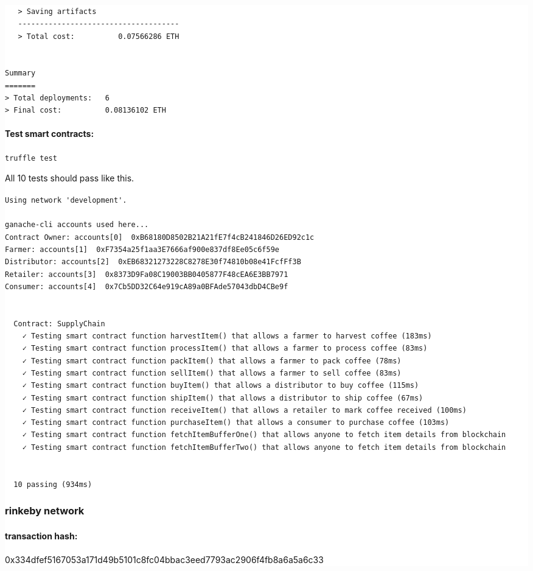 ```
   > Saving artifacts
   -------------------------------------
   > Total cost:          0.07566286 ETH


Summary
=======
> Total deployments:   6
> Final cost:          0.08136102 ETH
```

#### Test smart contracts:

```
truffle test
```
All 10 tests should pass like this.

```
Using network 'development'.

ganache-cli accounts used here...
Contract Owner: accounts[0]  0xB68180D8502B21A21fE7f4cB241846D26ED92c1c
Farmer: accounts[1]  0xF7354a25f1aa3E7666af900e837df8Ee05c6f59e
Distributor: accounts[2]  0xEB68321273228C8278E30f74810b08e41FcfFf3B
Retailer: accounts[3]  0x8373D9Fa08C19003BB0405877F48cEA6E3BB7971
Consumer: accounts[4]  0x7Cb5DD32C64e919cA89a0BFAde57043dbD4CBe9f


  Contract: SupplyChain
    ✓ Testing smart contract function harvestItem() that allows a farmer to harvest coffee (183ms)
    ✓ Testing smart contract function processItem() that allows a farmer to process coffee (83ms)
    ✓ Testing smart contract function packItem() that allows a farmer to pack coffee (78ms)
    ✓ Testing smart contract function sellItem() that allows a farmer to sell coffee (83ms)
    ✓ Testing smart contract function buyItem() that allows a distributor to buy coffee (115ms)
    ✓ Testing smart contract function shipItem() that allows a distributor to ship coffee (67ms)
    ✓ Testing smart contract function receiveItem() that allows a retailer to mark coffee received (100ms)
    ✓ Testing smart contract function purchaseItem() that allows a consumer to purchase coffee (103ms)
    ✓ Testing smart contract function fetchItemBufferOne() that allows anyone to fetch item details from blockchain
    ✓ Testing smart contract function fetchItemBufferTwo() that allows anyone to fetch item details from blockchain


  10 passing (934ms)

```

### rinkeby network
#### transaction hash:
0x334dfef5167053a171d49b5101c8fc04bbac3eed7793ac2906f4fb8a6a5a6c33
